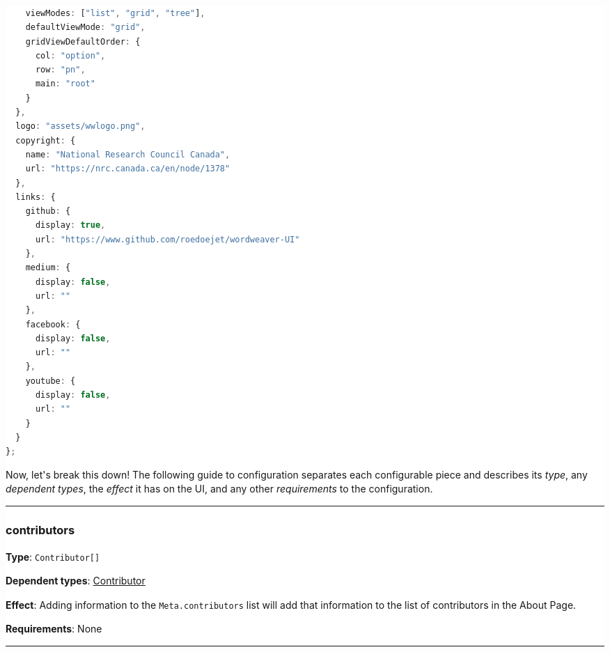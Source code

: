 ```typescript
    viewModes: ["list", "grid", "tree"],
    defaultViewMode: "grid",
    gridViewDefaultOrder: {
      col: "option",
      row: "pn",
      main: "root"
    }
  },
  logo: "assets/wwlogo.png",
  copyright: {
    name: "National Research Council Canada",
    url: "https://nrc.canada.ca/en/node/1378"
  },
  links: {
    github: {
      display: true,
      url: "https://www.github.com/roedoejet/wordweaver-UI"
    },
    medium: {
      display: false,
      url: ""
    },
    facebook: {
      display: false,
      url: ""
    },
    youtube: {
      display: false,
      url: ""
    }
  }
};
```

Now, let's break this down! The following guide to configuration separates each configurable piece and describes its *type*, any *dependent types*, the *effect* it has on the UI, and any other *requirements* to the configuration.

---

### contributors

**Type**: `Contributor[]`

**Dependent types**: [Contributor](ww-ui-types#contributor)

**Effect**: Adding information to the `Meta.contributors` list will add that information to the list of contributors in the About Page. 

**Requirements**: None

---
